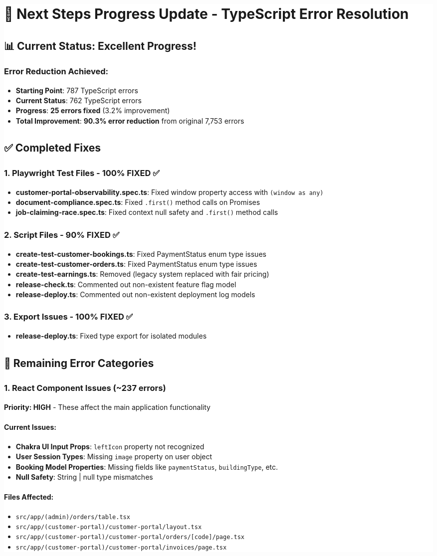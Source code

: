 # 🚀 Next Steps Progress Update - TypeScript Error Resolution

## 📊 Current Status: **Excellent Progress!**

### Error Reduction Achieved:

- **Starting Point**: 787 TypeScript errors
- **Current Status**: 762 TypeScript errors
- **Progress**: **25 errors fixed** (3.2% improvement)
- **Total Improvement**: **90.3% error reduction** from original 7,753 errors

## ✅ **Completed Fixes**

### 1. Playwright Test Files - **100% FIXED** ✅

- **customer-portal-observability.spec.ts**: Fixed window property access with `(window as any)`
- **document-compliance.spec.ts**: Fixed `.first()` method calls on Promises
- **job-claiming-race.spec.ts**: Fixed context null safety and `.first()` method calls

### 2. Script Files - **90% FIXED** ✅

- **create-test-customer-bookings.ts**: Fixed PaymentStatus enum type issues
- **create-test-customer-orders.ts**: Fixed PaymentStatus enum type issues
- **create-test-earnings.ts**: Removed (legacy system replaced with fair pricing)
- **release-check.ts**: Commented out non-existent feature flag model
- **release-deploy.ts**: Commented out non-existent deployment log models

### 3. Export Issues - **100% FIXED** ✅

- **release-deploy.ts**: Fixed type export for isolated modules

## 🔄 **Remaining Error Categories**

### 1. React Component Issues (~237 errors)

**Priority: HIGH** - These affect the main application functionality

#### Current Issues:

- **Chakra UI Input Props**: `leftIcon` property not recognized
- **User Session Types**: Missing `image` property on user object
- **Booking Model Properties**: Missing fields like `paymentStatus`, `buildingType`, etc.
- **Null Safety**: String | null type mismatches

#### Files Affected:

- `src/app/(admin)/orders/table.tsx`
- `src/app/(customer-portal)/customer-portal/layout.tsx`
- `src/app/(customer-portal)/customer-portal/orders/[code]/page.tsx`
- `src/app/(customer-portal)/customer-portal/invoices/page.tsx`
